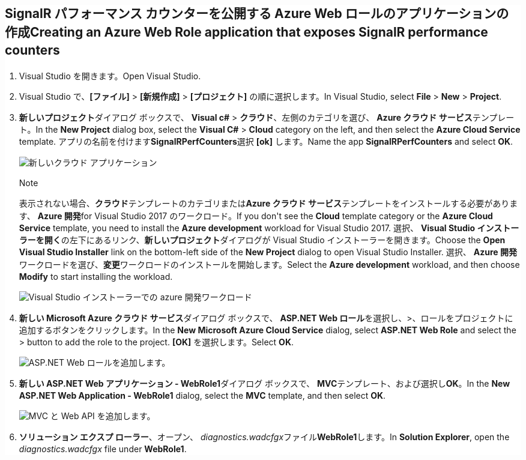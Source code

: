 ## <a name="creating-an-azure-web-role-application-that-exposes-signalr-performance-counters"></a><span data-ttu-id="37319-114">SignalR パフォーマンス カウンターを公開する Azure Web ロールのアプリケーションの作成</span><span class="sxs-lookup"><span data-stu-id="37319-114">Creating an Azure Web Role application that exposes SignalR performance counters</span></span>

1. <span data-ttu-id="37319-115">Visual Studio を開きます。</span><span class="sxs-lookup"><span data-stu-id="37319-115">Open Visual Studio.</span></span>

2. <span data-ttu-id="37319-116">Visual Studio で、**[ファイル]** > **[新規作成]** > **[プロジェクト]** の順に選択します。</span><span class="sxs-lookup"><span data-stu-id="37319-116">In Visual Studio, select **File** > **New** > **Project**.</span></span>

3. <span data-ttu-id="37319-117">**新しいプロジェクト**ダイアログ ボックスで、 **Visual c#** > **クラウド**、左側のカテゴリを選び、 **Azure クラウド サービス**テンプレート。</span><span class="sxs-lookup"><span data-stu-id="37319-117">In the **New Project** dialog box, select the **Visual C#** > **Cloud** category on the left, and then select the **Azure Cloud Service** template.</span></span> <span data-ttu-id="37319-118">アプリの名前を付けます**SignalRPerfCounters**選択 **[ok]** します。</span><span class="sxs-lookup"><span data-stu-id="37319-118">Name the app **SignalRPerfCounters** and select **OK**.</span></span>

   ![新しいクラウド アプリケーション](using-signalr-performance-counters-in-an-azure-web-role/_static/image1.png)

   > [!NOTE]
   > <span data-ttu-id="37319-120">表示されない場合、**クラウド**テンプレートのカテゴリまたは**Azure クラウド サービス**テンプレートをインストールする必要があります、 **Azure 開発**for Visual Studio 2017 のワークロード。</span><span class="sxs-lookup"><span data-stu-id="37319-120">If you don't see the **Cloud** template category or the **Azure Cloud Service** template, you need to install the **Azure development** workload for Visual Studio 2017.</span></span> <span data-ttu-id="37319-121">選択、 **Visual Studio インストーラーを開く**の左下にあるリンク、**新しいプロジェクト**ダイアログが Visual Studio インストーラーを開きます。</span><span class="sxs-lookup"><span data-stu-id="37319-121">Choose the **Open Visual Studio Installer** link on the bottom-left side of the **New Project** dialog to open Visual Studio Installer.</span></span> <span data-ttu-id="37319-122">選択、 **Azure 開発**ワークロードを選び、**変更**ワークロードのインストールを開始します。</span><span class="sxs-lookup"><span data-stu-id="37319-122">Select the **Azure development** workload, and then choose **Modify** to start installing the workload.</span></span>
   >
   > ![Visual Studio インストーラーでの azure 開発ワークロード](using-signalr-performance-counters-in-an-azure-web-role/_static/azure-development-workload.png)

4. <span data-ttu-id="37319-124">**新しい Microsoft Azure クラウド サービス**ダイアログ ボックスで、 **ASP.NET Web ロール**を選択し、>、ロールをプロジェクトに追加するボタンをクリックします。</span><span class="sxs-lookup"><span data-stu-id="37319-124">In the **New Microsoft Azure Cloud Service** dialog, select **ASP.NET Web Role** and select the > button to add the role to the project.</span></span> <span data-ttu-id="37319-125">**[OK]** を選択します。</span><span class="sxs-lookup"><span data-stu-id="37319-125">Select **OK**.</span></span>

   ![ASP.NET Web ロールを追加します。](using-signalr-performance-counters-in-an-azure-web-role/_static/image2.png)

5. <span data-ttu-id="37319-127">**新しい ASP.NET Web アプリケーション - WebRole1**ダイアログ ボックスで、 **MVC**テンプレート、および選択し**OK**。</span><span class="sxs-lookup"><span data-stu-id="37319-127">In the **New ASP.NET Web Application - WebRole1** dialog, select the **MVC** template, and then select **OK**.</span></span>

   ![MVC と Web API を追加します。](using-signalr-performance-counters-in-an-azure-web-role/_static/image3.png)

6. <span data-ttu-id="37319-129">**ソリューション エクスプ ローラー**、オープン、 *diagnostics.wadcfgx*ファイル**WebRole1**します。</span><span class="sxs-lookup"><span data-stu-id="37319-129">In **Solution Explorer**, open the *diagnostics.wadcfgx* file under **WebRole1**.</span></span>
